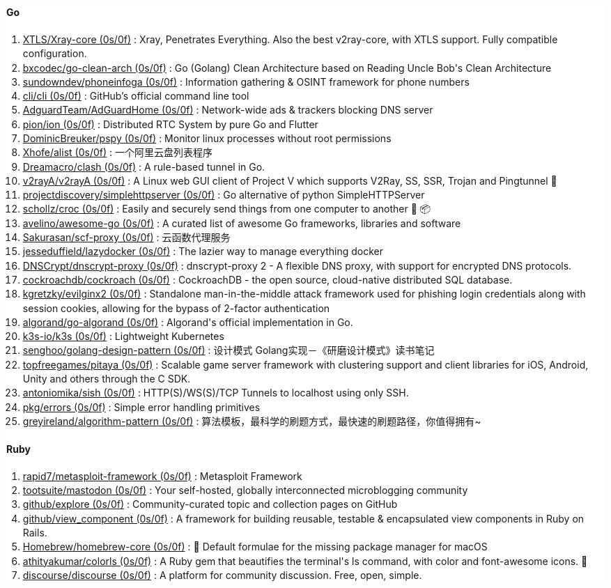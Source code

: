 #### Go
1. [XTLS/Xray-core (0s/0f)](https://github.com/XTLS/Xray-core) : Xray, Penetrates Everything. Also the best v2ray-core, with XTLS support. Fully compatible configuration.
2. [bxcodec/go-clean-arch (0s/0f)](https://github.com/bxcodec/go-clean-arch) : Go (Golang) Clean Architecture based on Reading Uncle Bob's Clean Architecture
3. [sundowndev/phoneinfoga (0s/0f)](https://github.com/sundowndev/phoneinfoga) : Information gathering & OSINT framework for phone numbers
4. [cli/cli (0s/0f)](https://github.com/cli/cli) : GitHub’s official command line tool
5. [AdguardTeam/AdGuardHome (0s/0f)](https://github.com/AdguardTeam/AdGuardHome) : Network-wide ads & trackers blocking DNS server
6. [pion/ion (0s/0f)](https://github.com/pion/ion) : Distributed RTC System by pure Go and Flutter
7. [DominicBreuker/pspy (0s/0f)](https://github.com/DominicBreuker/pspy) : Monitor linux processes without root permissions
8. [Xhofe/alist (0s/0f)](https://github.com/Xhofe/alist) : 一个阿里云盘列表程序
9. [Dreamacro/clash (0s/0f)](https://github.com/Dreamacro/clash) : A rule-based tunnel in Go.
10. [v2rayA/v2rayA (0s/0f)](https://github.com/v2rayA/v2rayA) : A Linux web GUI client of Project V which supports V2Ray, SS, SSR, Trojan and Pingtunnel 🚀
11. [projectdiscovery/simplehttpserver (0s/0f)](https://github.com/projectdiscovery/simplehttpserver) : Go alternative of python SimpleHTTPServer
12. [schollz/croc (0s/0f)](https://github.com/schollz/croc) : Easily and securely send things from one computer to another 🐊 📦
13. [avelino/awesome-go (0s/0f)](https://github.com/avelino/awesome-go) : A curated list of awesome Go frameworks, libraries and software
14. [Sakurasan/scf-proxy (0s/0f)](https://github.com/Sakurasan/scf-proxy) : 云函数代理服务
15. [jesseduffield/lazydocker (0s/0f)](https://github.com/jesseduffield/lazydocker) : The lazier way to manage everything docker
16. [DNSCrypt/dnscrypt-proxy (0s/0f)](https://github.com/DNSCrypt/dnscrypt-proxy) : dnscrypt-proxy 2 - A flexible DNS proxy, with support for encrypted DNS protocols.
17. [cockroachdb/cockroach (0s/0f)](https://github.com/cockroachdb/cockroach) : CockroachDB - the open source, cloud-native distributed SQL database.
18. [kgretzky/evilginx2 (0s/0f)](https://github.com/kgretzky/evilginx2) : Standalone man-in-the-middle attack framework used for phishing login credentials along with session cookies, allowing for the bypass of 2-factor authentication
19. [algorand/go-algorand (0s/0f)](https://github.com/algorand/go-algorand) : Algorand's official implementation in Go.
20. [k3s-io/k3s (0s/0f)](https://github.com/k3s-io/k3s) : Lightweight Kubernetes
21. [senghoo/golang-design-pattern (0s/0f)](https://github.com/senghoo/golang-design-pattern) : 设计模式 Golang实现－《研磨设计模式》读书笔记
22. [topfreegames/pitaya (0s/0f)](https://github.com/topfreegames/pitaya) : Scalable game server framework with clustering support and client libraries for iOS, Android, Unity and others through the C SDK.
23. [antoniomika/sish (0s/0f)](https://github.com/antoniomika/sish) : HTTP(S)/WS(S)/TCP Tunnels to localhost using only SSH.
24. [pkg/errors (0s/0f)](https://github.com/pkg/errors) : Simple error handling primitives
25. [greyireland/algorithm-pattern (0s/0f)](https://github.com/greyireland/algorithm-pattern) : 算法模板，最科学的刷题方式，最快速的刷题路径，你值得拥有~

#### Ruby
1. [rapid7/metasploit-framework (0s/0f)](https://github.com/rapid7/metasploit-framework) : Metasploit Framework
2. [tootsuite/mastodon (0s/0f)](https://github.com/tootsuite/mastodon) : Your self-hosted, globally interconnected microblogging community
3. [github/explore (0s/0f)](https://github.com/github/explore) : Community-curated topic and collection pages on GitHub
4. [github/view_component (0s/0f)](https://github.com/github/view_component) : A framework for building reusable, testable & encapsulated view components in Ruby on Rails.
5. [Homebrew/homebrew-core (0s/0f)](https://github.com/Homebrew/homebrew-core) : 🍻 Default formulae for the missing package manager for macOS
6. [athityakumar/colorls (0s/0f)](https://github.com/athityakumar/colorls) : A Ruby gem that beautifies the terminal's ls command, with color and font-awesome icons. 🎉
7. [discourse/discourse (0s/0f)](https://github.com/discourse/discourse) : A platform for community discussion. Free, open, simple.
